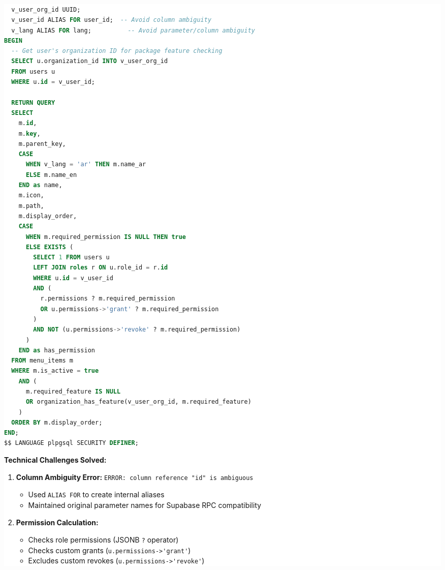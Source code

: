 ```sql
  v_user_org_id UUID;
  v_user_id ALIAS FOR user_id;  -- Avoid column ambiguity
  v_lang ALIAS FOR lang;          -- Avoid parameter/column ambiguity
BEGIN
  -- Get user's organization ID for package feature checking
  SELECT u.organization_id INTO v_user_org_id
  FROM users u
  WHERE u.id = v_user_id;

  RETURN QUERY
  SELECT
    m.id,
    m.key,
    m.parent_key,
    CASE
      WHEN v_lang = 'ar' THEN m.name_ar
      ELSE m.name_en
    END as name,
    m.icon,
    m.path,
    m.display_order,
    CASE
      WHEN m.required_permission IS NULL THEN true
      ELSE EXISTS (
        SELECT 1 FROM users u
        LEFT JOIN roles r ON u.role_id = r.id
        WHERE u.id = v_user_id
        AND (
          r.permissions ? m.required_permission
          OR u.permissions->'grant' ? m.required_permission
        )
        AND NOT (u.permissions->'revoke' ? m.required_permission)
      )
    END as has_permission
  FROM menu_items m
  WHERE m.is_active = true
    AND (
      m.required_feature IS NULL
      OR organization_has_feature(v_user_org_id, m.required_feature)
    )
  ORDER BY m.display_order;
END;
$$ LANGUAGE plpgsql SECURITY DEFINER;
```

**Technical Challenges Solved:**
1. **Column Ambiguity Error:** `ERROR: column reference "id" is ambiguous`
   - Used `ALIAS FOR` to create internal aliases
   - Maintained original parameter names for Supabase RPC compatibility

2. **Permission Calculation:**
   - Checks role permissions (JSONB `?` operator)
   - Checks custom grants (`u.permissions->'grant'`)
   - Excludes custom revokes (`u.permissions->'revoke'`)
